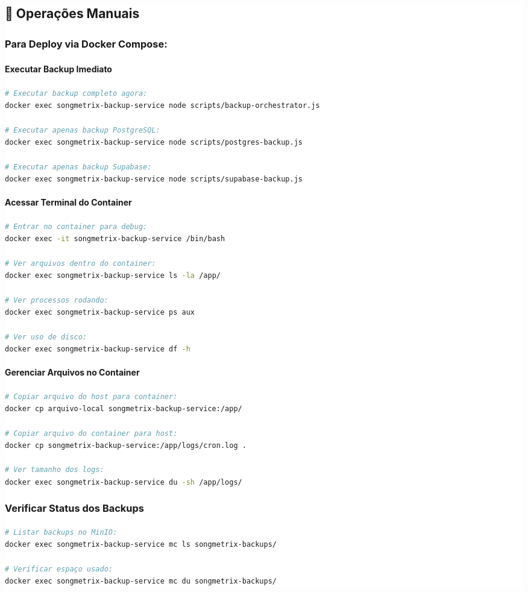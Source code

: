## 🔧 Operações Manuais

### **Para Deploy via Docker Compose:**

#### **Executar Backup Imediato**
```bash
# Executar backup completo agora:
docker exec songmetrix-backup-service node scripts/backup-orchestrator.js

# Executar apenas backup PostgreSQL:
docker exec songmetrix-backup-service node scripts/postgres-backup.js

# Executar apenas backup Supabase:
docker exec songmetrix-backup-service node scripts/supabase-backup.js
```

#### **Acessar Terminal do Container**
```bash
# Entrar no container para debug:
docker exec -it songmetrix-backup-service /bin/bash

# Ver arquivos dentro do container:
docker exec songmetrix-backup-service ls -la /app/

# Ver processos rodando:
docker exec songmetrix-backup-service ps aux

# Ver uso de disco:
docker exec songmetrix-backup-service df -h
```

#### **Gerenciar Arquivos no Container**
```bash
# Copiar arquivo do host para container:
docker cp arquivo-local songmetrix-backup-service:/app/

# Copiar arquivo do container para host:
docker cp songmetrix-backup-service:/app/logs/cron.log .

# Ver tamanho dos logs:
docker exec songmetrix-backup-service du -sh /app/logs/
```

### **Verificar Status dos Backups**
```bash
# Listar backups no MinIO:
docker exec songmetrix-backup-service mc ls songmetrix-backups/

# Verificar espaço usado:
docker exec songmetrix-backup-service mc du songmetrix-backups/
```
